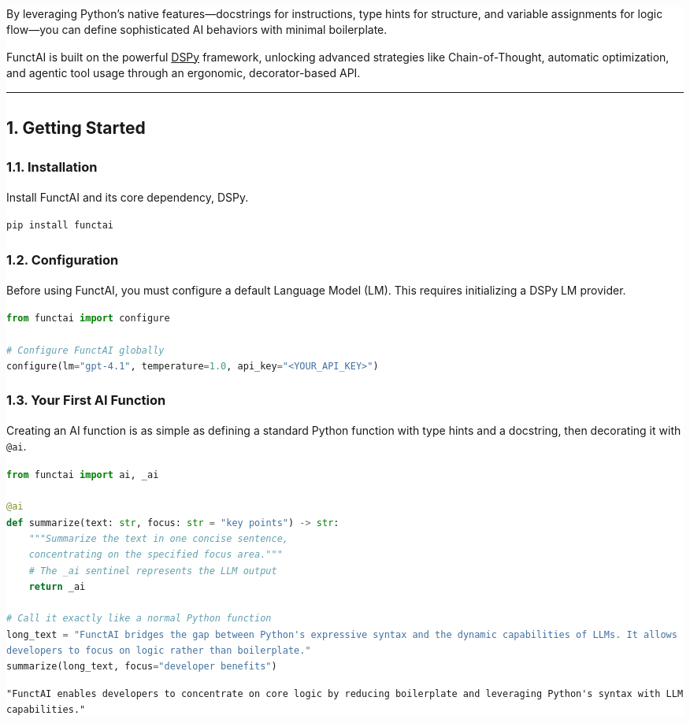 By leveraging Python’s native features—docstrings for instructions, type
hints for structure, and variable assignments for logic flow—you can
define sophisticated AI behaviors with minimal boilerplate.

FunctAI is built on the powerful
[DSPy](https://github.com/stanfordnlp/dspy) framework, unlocking
advanced strategies like Chain-of-Thought, automatic optimization, and
agentic tool usage through an ergonomic, decorator-based API.

------------------------------------------------------------------------

## 1. Getting Started

### 1.1. Installation

Install FunctAI and its core dependency, DSPy.

``` bash
pip install functai
```

### 1.2. Configuration

Before using FunctAI, you must configure a default Language Model (LM).
This requires initializing a DSPy LM provider.

``` python
from functai import configure

# Configure FunctAI globally
configure(lm="gpt-4.1", temperature=1.0, api_key="<YOUR_API_KEY>")
```

### 1.3. Your First AI Function

Creating an AI function is as simple as defining a standard Python
function with type hints and a docstring, then decorating it with `@ai`.

``` python
from functai import ai, _ai

@ai
def summarize(text: str, focus: str = "key points") -> str:
    """Summarize the text in one concise sentence,
    concentrating on the specified focus area."""
    # The _ai sentinel represents the LLM output
    return _ai

# Call it exactly like a normal Python function
long_text = "FunctAI bridges the gap between Python's expressive syntax and the dynamic capabilities of LLMs. It allows developers to focus on logic rather than boilerplate."
summarize(long_text, focus="developer benefits")
```

    "FunctAI enables developers to concentrate on core logic by reducing boilerplate and leveraging Python's syntax with LLM capabilities."
